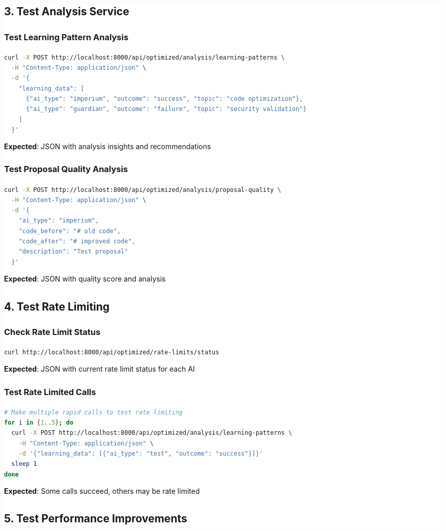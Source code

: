 ## 3. Test Analysis Service

### Test Learning Pattern Analysis
```bash
curl -X POST http://localhost:8000/api/optimized/analysis/learning-patterns \
  -H "Content-Type: application/json" \
  -d '{
    "learning_data": [
      {"ai_type": "imperium", "outcome": "success", "topic": "code optimization"},
      {"ai_type": "guardian", "outcome": "failure", "topic": "security validation"}
    ]
  }'
```
**Expected**: JSON with analysis insights and recommendations

### Test Proposal Quality Analysis
```bash
curl -X POST http://localhost:8000/api/optimized/analysis/proposal-quality \
  -H "Content-Type: application/json" \
  -d '{
    "ai_type": "imperium",
    "code_before": "# old code",
    "code_after": "# improved code",
    "description": "Test proposal"
  }'
```
**Expected**: JSON with quality score and analysis

## 4. Test Rate Limiting

### Check Rate Limit Status
```bash
curl http://localhost:8000/api/optimized/rate-limits/status
```
**Expected**: JSON with current rate limit status for each AI

### Test Rate Limited Calls
```bash
# Make multiple rapid calls to test rate limiting
for i in {1..5}; do
  curl -X POST http://localhost:8000/api/optimized/analysis/learning-patterns \
    -H "Content-Type: application/json" \
    -d '{"learning_data": [{"ai_type": "test", "outcome": "success"}]}'
  sleep 1
done
```
**Expected**: Some calls succeed, others may be rate limited

## 5. Test Performance Improvements
